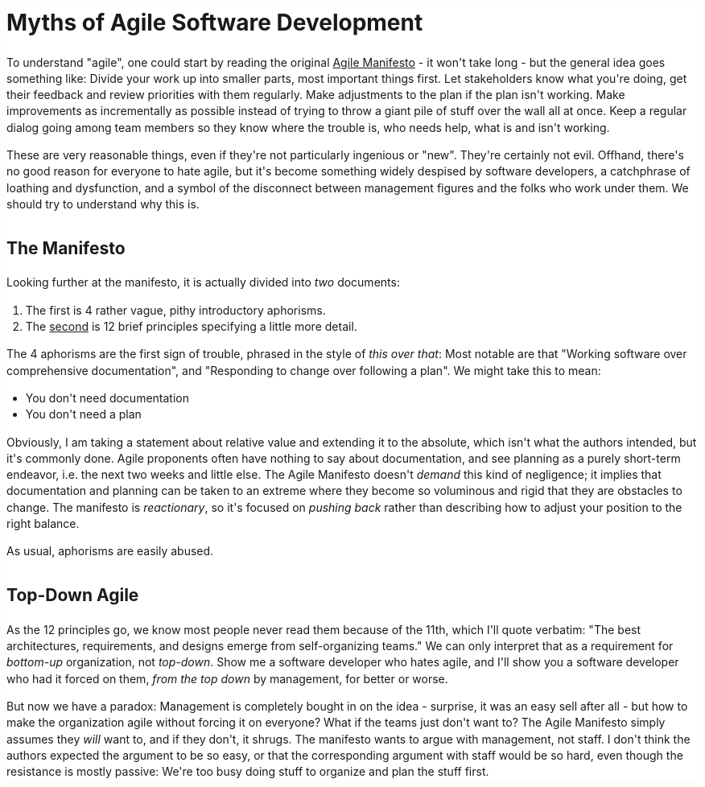 # Myths of Agile Software Development

To understand "agile", one could start by reading the original [Agile Manifesto](https://agilemanifesto.org/) - it won't take long - but the general idea goes something like: Divide your work up into smaller parts, most important things first. Let stakeholders know what you're doing, get their feedback and review priorities with them regularly. Make adjustments to the plan if the plan isn't working. Make improvements as incrementally as possible instead of trying to throw a giant pile of stuff over the wall all at once. Keep a regular dialog going among team members so they know where the trouble is, who needs help, what is and isn't working.

These are very reasonable things, even if they're not particularly ingenious or "new". They're certainly not evil. Offhand, there's no good reason for everyone to hate agile, but it's become something widely despised by software developers, a catchphrase of loathing and dysfunction, and a symbol of the disconnect between management figures and the folks who work under them. We should try to understand why this is.

## The Manifesto

Looking further at the manifesto, it is actually divided into _two_ documents:

  1. The first is 4 rather vague, pithy introductory aphorisms.
  2. The [second](https://agilemanifesto.org/principles.html) is 12 brief principles specifying a little more detail.

The 4 aphorisms are the first sign of trouble, phrased in the style of _this over that_: Most notable are that "Working software over comprehensive documentation", and "Responding to change over following a plan". We might take this to mean:

  - You don't need documentation
  - You don't need a plan

Obviously, I am taking a statement about relative value and extending it to the absolute, which isn't what the authors intended, but it's commonly done. Agile proponents often have nothing to say about documentation, and see planning as a purely short-term endeavor, i.e. the next two weeks and little else. The Agile Manifesto doesn't _demand_ this kind of negligence; it implies that documentation and planning can be taken to an extreme where they become so voluminous and rigid that they are obstacles to change. The manifesto is _reactionary_, so it's focused on _pushing back_ rather than describing how to adjust your position to the right balance.

As usual, aphorisms are easily abused.

## Top-Down Agile

As the 12 principles go, we know most people never read them because of the 11th, which I'll quote verbatim: "The best architectures, requirements, and designs emerge from self-organizing teams." We can only interpret that as a requirement for _bottom-up_ organization, not _top-down_. Show me a software developer who hates agile, and I'll show you a software developer who had it forced on them, _from the top down_ by management, for better or worse.

But now we have a paradox: Management is completely bought in on the idea - surprise, it was an easy sell after all - but how to make the organization agile without forcing it on everyone? What if the teams just don't want to? The Agile Manifesto simply assumes they *will* want to, and if they don't, it shrugs. The manifesto wants to argue with management, not staff. I don't think the authors expected the argument to be so easy, or that the corresponding argument with staff would be so hard, even though the resistance is mostly passive: We're too busy doing stuff to organize and plan the stuff first.
